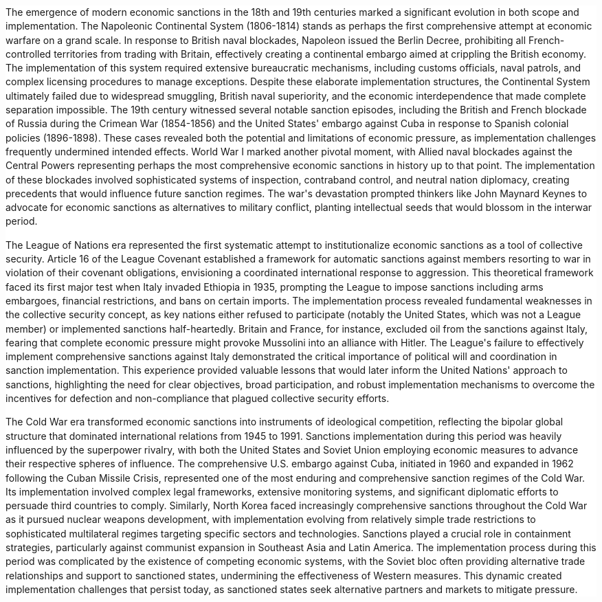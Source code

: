 The emergence of modern economic sanctions in the 18th and 19th centuries marked a significant evolution in both scope and implementation. The Napoleonic Continental System (1806-1814) stands as perhaps the first comprehensive attempt at economic warfare on a grand scale. In response to British naval blockades, Napoleon issued the Berlin Decree, prohibiting all French-controlled territories from trading with Britain, effectively creating a continental embargo aimed at crippling the British economy. The implementation of this system required extensive bureaucratic mechanisms, including customs officials, naval patrols, and complex licensing procedures to manage exceptions. Despite these elaborate implementation structures, the Continental System ultimately failed due to widespread smuggling, British naval superiority, and the economic interdependence that made complete separation impossible. The 19th century witnessed several notable sanction episodes, including the British and French blockade of Russia during the Crimean War (1854-1856) and the United States' embargo against Cuba in response to Spanish colonial policies (1896-1898). These cases revealed both the potential and limitations of economic pressure, as implementation challenges frequently undermined intended effects. World War I marked another pivotal moment, with Allied naval blockades against the Central Powers representing perhaps the most comprehensive economic sanctions in history up to that point. The implementation of these blockades involved sophisticated systems of inspection, contraband control, and neutral nation diplomacy, creating precedents that would influence future sanction regimes. The war's devastation prompted thinkers like John Maynard Keynes to advocate for economic sanctions as alternatives to military conflict, planting intellectual seeds that would blossom in the interwar period.

The League of Nations era represented the first systematic attempt to institutionalize economic sanctions as a tool of collective security. Article 16 of the League Covenant established a framework for automatic sanctions against members resorting to war in violation of their covenant obligations, envisioning a coordinated international response to aggression. This theoretical framework faced its first major test when Italy invaded Ethiopia in 1935, prompting the League to impose sanctions including arms embargoes, financial restrictions, and bans on certain imports. The implementation process revealed fundamental weaknesses in the collective security concept, as key nations either refused to participate (notably the United States, which was not a League member) or implemented sanctions half-heartedly. Britain and France, for instance, excluded oil from the sanctions against Italy, fearing that complete economic pressure might provoke Mussolini into an alliance with Hitler. The League's failure to effectively implement comprehensive sanctions against Italy demonstrated the critical importance of political will and coordination in sanction implementation. This experience provided valuable lessons that would later inform the United Nations' approach to sanctions, highlighting the need for clear objectives, broad participation, and robust implementation mechanisms to overcome the incentives for defection and non-compliance that plagued collective security efforts.

The Cold War era transformed economic sanctions into instruments of ideological competition, reflecting the bipolar global structure that dominated international relations from 1945 to 1991. Sanctions implementation during this period was heavily influenced by the superpower rivalry, with both the United States and Soviet Union employing economic measures to advance their respective spheres of influence. The comprehensive U.S. embargo against Cuba, initiated in 1960 and expanded in 1962 following the Cuban Missile Crisis, represented one of the most enduring and comprehensive sanction regimes of the Cold War. Its implementation involved complex legal frameworks, extensive monitoring systems, and significant diplomatic efforts to persuade third countries to comply. Similarly, North Korea faced increasingly comprehensive sanctions throughout the Cold War as it pursued nuclear weapons development, with implementation evolving from relatively simple trade restrictions to sophisticated multilateral regimes targeting specific sectors and technologies. Sanctions played a crucial role in containment strategies, particularly against communist expansion in Southeast Asia and Latin America. The implementation process during this period was complicated by the existence of competing economic systems, with the Soviet bloc often providing alternative trade relationships and support to sanctioned states, undermining the effectiveness of Western measures. This dynamic created implementation challenges that persist today, as sanctioned states seek alternative partners and markets to mitigate pressure.
